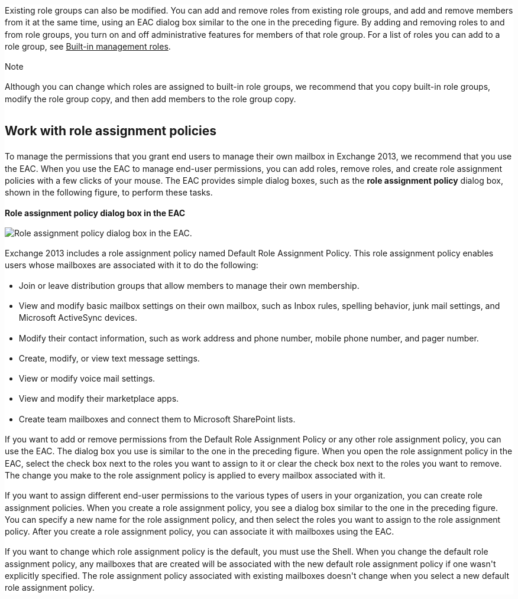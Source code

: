 Existing role groups can also be modified. You can add and remove roles from existing role groups, and add and remove members from it at the same time, using an EAC dialog box similar to the one in the preceding figure. By adding and removing roles to and from role groups, you turn on and off administrative features for members of that role group. For a list of roles you can add to a role group, see [Built-in management roles](built-in-management-roles-exchange-2013-help.md).

> [!NOTE]
> Although you can change which roles are assigned to built-in role groups, we recommend that you copy built-in role groups, modify the role group copy, and then add members to the role group copy.

## Work with role assignment policies

To manage the permissions that you grant end users to manage their own mailbox in Exchange 2013, we recommend that you use the EAC. When you use the EAC to manage end-user permissions, you can add roles, remove roles, and create role assignment policies with a few clicks of your mouse. The EAC provides simple dialog boxes, such as the **role assignment policy** dialog box, shown in the following figure, to perform these tasks.

**Role assignment policy dialog box in the EAC**

![Role assignment policy dialog box in the EAC.](images/Dd351175.ecdf3cd4-d50e-4014-95f8-1bd5dafacaff(EXCHG.150).jpg "Role assignment policy dialog box in the EAC")

Exchange 2013 includes a role assignment policy named Default Role Assignment Policy. This role assignment policy enables users whose mailboxes are associated with it to do the following:

- Join or leave distribution groups that allow members to manage their own membership.

- View and modify basic mailbox settings on their own mailbox, such as Inbox rules, spelling behavior, junk mail settings, and Microsoft ActiveSync devices.

- Modify their contact information, such as work address and phone number, mobile phone number, and pager number.

- Create, modify, or view text message settings.

- View or modify voice mail settings.

- View and modify their marketplace apps.

- Create team mailboxes and connect them to Microsoft SharePoint lists.

If you want to add or remove permissions from the Default Role Assignment Policy or any other role assignment policy, you can use the EAC. The dialog box you use is similar to the one in the preceding figure. When you open the role assignment policy in the EAC, select the check box next to the roles you want to assign to it or clear the check box next to the roles you want to remove. The change you make to the role assignment policy is applied to every mailbox associated with it.

If you want to assign different end-user permissions to the various types of users in your organization, you can create role assignment policies. When you create a role assignment policy, you see a dialog box similar to the one in the preceding figure. You can specify a new name for the role assignment policy, and then select the roles you want to assign to the role assignment policy. After you create a role assignment policy, you can associate it with mailboxes using the EAC.

If you want to change which role assignment policy is the default, you must use the Shell. When you change the default role assignment policy, any mailboxes that are created will be associated with the new default role assignment policy if one wasn't explicitly specified. The role assignment policy associated with existing mailboxes doesn't change when you select a new default role assignment policy.
